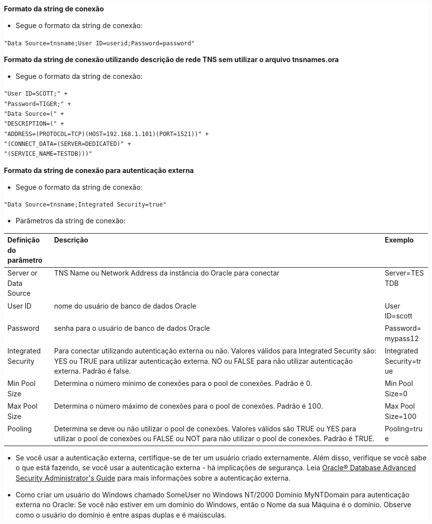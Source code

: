 **Formato da string de conexão**

-   Segue o formato da string de conexão:



```
"Data Source=tnsname;User ID=userid;Password=password"
```

**Formato da string de conexão utilizando descrição de rede TNS sem utilizar o arquivo tnsnames.ora**

-   Segue o formato da string de conexão:



```
"User ID=SCOTT;" +
"Password=TIGER;" +
"Data Source=(" +
"DESCRIPTION=(" +
"ADDRESS=(PROTOCOL=TCP)(HOST=192.168.1.101)(PORT=1521))" +
"(CONNECT_DATA=(SERVER=DEDICATED)" +
"(SERVICE_NAME=TESTDB)))"
```

**Formato da string de conexão para autenticação externa**

-   Segue o formato da string de conexão:



```
"Data Source=tnsname;Integrated Security=true"
```

-   Parâmetros da string de conexão:

|Definição do parâmetro|Descrição|Exemplo|
|:-------------------|:----------|:------|
|Server or Data Source|TNS Name ou Network Address da instância do Oracle para conectar|Server=TESTDB|
|User ID|nome do usuário de banco de dados Oracle|User ID=scott|
|Password|senha para o usuário de banco de dados Oracle |Password=mypass12|
|Integrated Security|Para conectar utilizando autenticação externa ou não. Valores válidos para Integrated Security são: YES ou TRUE para utilizar autenticação externa. NO ou FALSE para não utilizar autenticação externa. Padrão é false.|Integrated Security=true|
|Min Pool Size|Determina o número mínimo de conexões para o pool de conexões. Padrão é 0.|Min Pool Size=0|
|Max Pool Size|Determina o número máximo de conexões para o pool de conexões. Padrão é 100.|Max Pool Size=100|
|Pooling|Determina se deve ou não utilizar o pool de conexões. Valores válidos são TRUE ou YES para utilizar o pool de conexões ou FALSE ou NOT para não utilizar o pool de conexões. Padrão é TRUE.|Pooling=true|

-   Se você usar a autenticação externa, certifique-se de ter um usuário criado externamente. Além disso, verifique se você sabe o que está fazendo, se você usar a autenticação externa - há implicações de segurança. Leia [Oracle® Database Advanced Security Administrator's Guide](http://download-east.oracle.com/docs/cd/B19306_01/network.102/b14268/asoauth.htm#sthref731) para mais informações sobre a autenticação externa.

-   Como criar um usuário do Windows chamado SomeUser no Windows NT/2000 Domínio MyNTDomain para autenticação externa no Oracle: Se você não estiver em um domínio do Windows, então o Nome da sua Máquina é o domínio. Observe como o usuário do domínio é entre aspas duplas e é maiúsculas.
